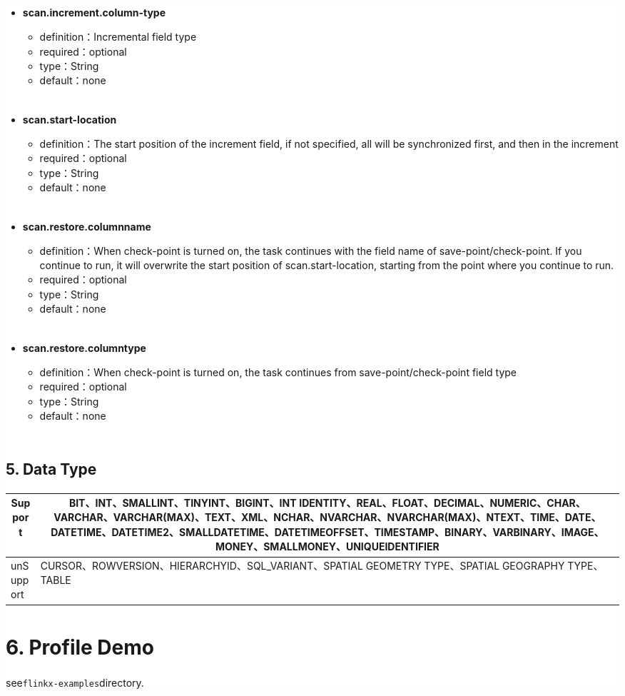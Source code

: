 - **scan.increment.column-type**
  - definition：Incremental field type
  - required：optional
  - type：String 
  - default：none
  <br />

- **scan.start-location**
  - definition：The start position of the increment field, if not specified, all will be synchronized first, and then in the increment
  - required：optional
  - type：String 
  - default：none
  <br />

- **scan.restore.columnname**
  - definition：When check-point is turned on, the task continues with the field name of save-point/check-point. If you continue to run, it will overwrite the start position of scan.start-location, starting from the point where you continue to run.
  - required：optional
  - type：String 
  - default：none
  <br />

- **scan.restore.columntype**
  - definition：When check-point is turned on, the task continues from save-point/check-point field type
  - required：optional
  - type：String 
  - default：none
  <br />


## 5. Data Type

|Support | BIT、INT、SMALLINT、TINYINT、BIGINT、INT IDENTITY、REAL、FLOAT、DECIMAL、NUMERIC、CHAR、VARCHAR、VARCHAR(MAX)、TEXT、XML、NCHAR、NVARCHAR、NVARCHAR(MAX)、NTEXT、TIME、DATE、DATETIME、DATETIME2、SMALLDATETIME、DATETIMEOFFSET、TIMESTAMP、BINARY、VARBINARY、IMAGE、MONEY、SMALLMONEY、UNIQUEIDENTIFIER |
| ---| ---|
| unSupport | CURSOR、ROWVERSION、HIERARCHYID、SQL_VARIANT、SPATIAL GEOMETRY TYPE、SPATIAL GEOGRAPHY TYPE、TABLE |

# 6. Profile Demo
  see`flinkx-examples`directory.
